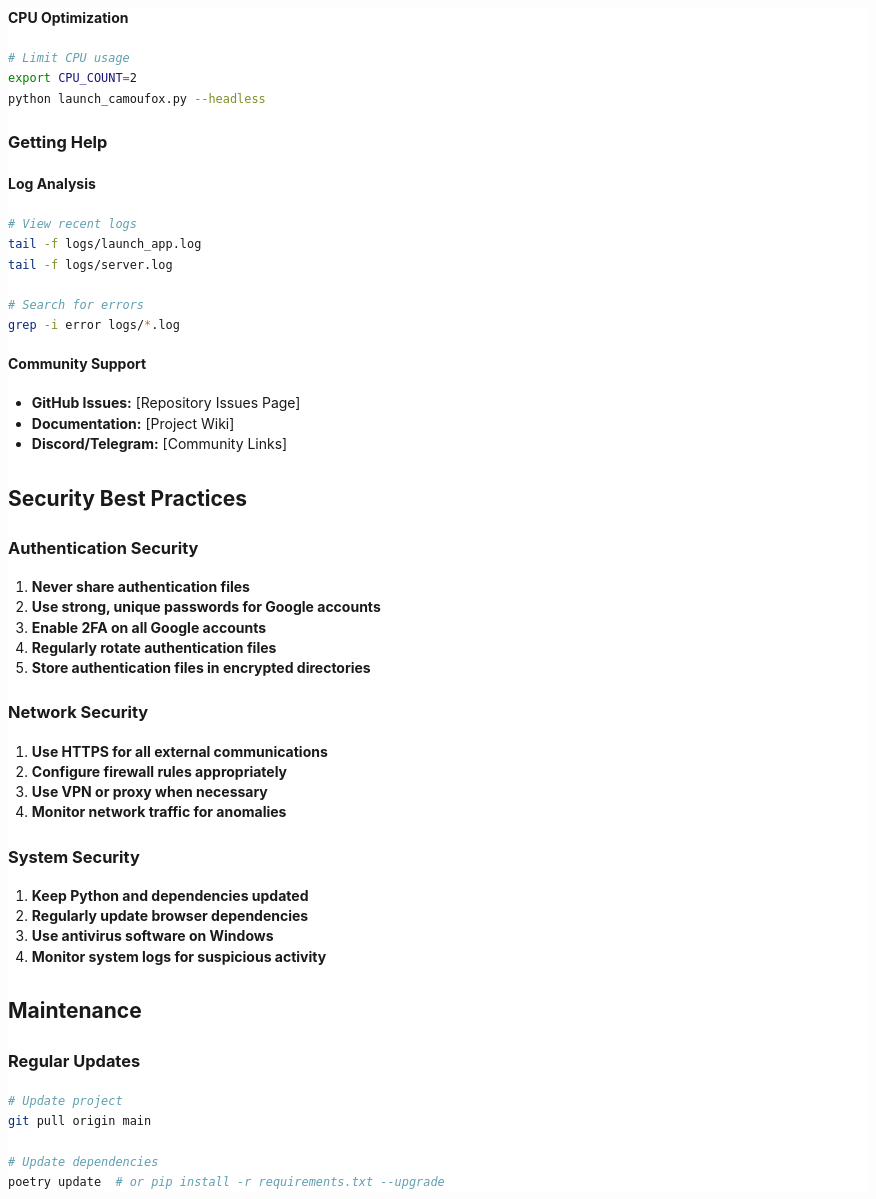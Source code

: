 #### CPU Optimization
```bash
# Limit CPU usage
export CPU_COUNT=2
python launch_camoufox.py --headless
```

### Getting Help

#### Log Analysis
```bash
# View recent logs
tail -f logs/launch_app.log
tail -f logs/server.log

# Search for errors
grep -i error logs/*.log
```

#### Community Support
- **GitHub Issues:** [Repository Issues Page]
- **Documentation:** [Project Wiki]
- **Discord/Telegram:** [Community Links]

## Security Best Practices

### Authentication Security
1. **Never share authentication files**
2. **Use strong, unique passwords for Google accounts**
3. **Enable 2FA on all Google accounts**
4. **Regularly rotate authentication files**
5. **Store authentication files in encrypted directories**

### Network Security
1. **Use HTTPS for all external communications**
2. **Configure firewall rules appropriately**
3. **Use VPN or proxy when necessary**
4. **Monitor network traffic for anomalies**

### System Security
1. **Keep Python and dependencies updated**
2. **Regularly update browser dependencies**
3. **Use antivirus software on Windows**
4. **Monitor system logs for suspicious activity**

## Maintenance

### Regular Updates
```bash
# Update project
git pull origin main

# Update dependencies
poetry update  # or pip install -r requirements.txt --upgrade
```
